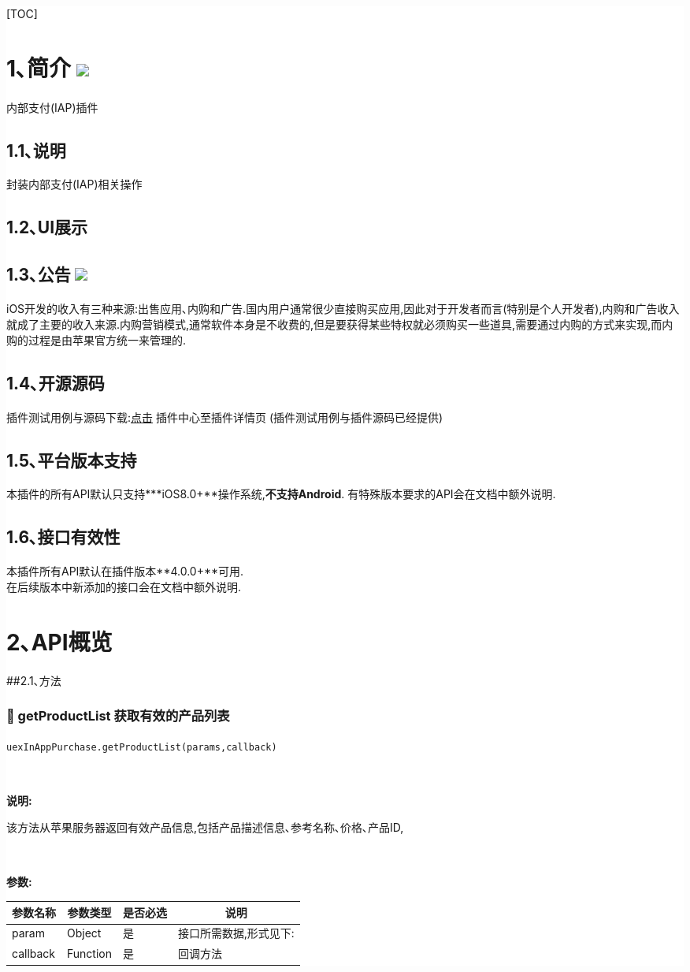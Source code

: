 [TOC]
# 1､简介 [![](http://appcan-download.oss-cn-beijing.aliyuncs.com/%E5%85%AC%E6%B5%8B%2Fgf.png)]()
内部支付(IAP)插件
## 1.1､说明
封装内部支付(IAP)相关操作
## 1.2､UI展示

## 1.3､公告 [![](http://appcan-download.oss-cn-beijing.aliyuncs.com/%E5%85%AC%E6%B5%8B%2Fnew.gif)]() 

iOS开发的收入有三种来源:出售应用､内购和广告.国内用户通常很少直接购买应用,因此对于开发者而言(特别是个人开发者),内购和广告收入就成了主要的收入来源.内购营销模式,通常软件本身是不收费的,但是要获得某些特权就必须购买一些道具,需要通过内购的方式来实现,而内购的过程是由苹果官方统一来管理的.
​    
## 1.4､开源源码
插件测试用例与源码下载:[点击](http://plugin.appcan.cn/details.html?id=567) 插件中心至插件详情页 (插件测试用例与插件源码已经提供)
## 1.5､平台版本支持
本插件的所有API默认只支持***iOS8.0+**操作系统,**不支持Android**.
有特殊版本要求的API会在文档中额外说明.

## 1.6､接口有效性
本插件所有API默认在插件版本**4.0.0+**可用.  
在后续版本中新添加的接口会在文档中额外说明.
# 2､API概览

##2.1､方法

### 🍭 getProductList 获取有效的产品列表

`uexInAppPurchase.getProductList(params,callback)`     


​                

**说明:**

该方法从苹果服务器返回有效产品信息,包括产品描述信息､参考名称､价格､产品ID,

​               

**参数:**

| 参数名称     | 参数类型     | 是否必选 | 说明           |
| -------- | -------- | ---- | ------------ |
| param    | Object   | 是    | 接口所需数据,形式见下: |
| callback | Function | 是    | 回调方法         |

